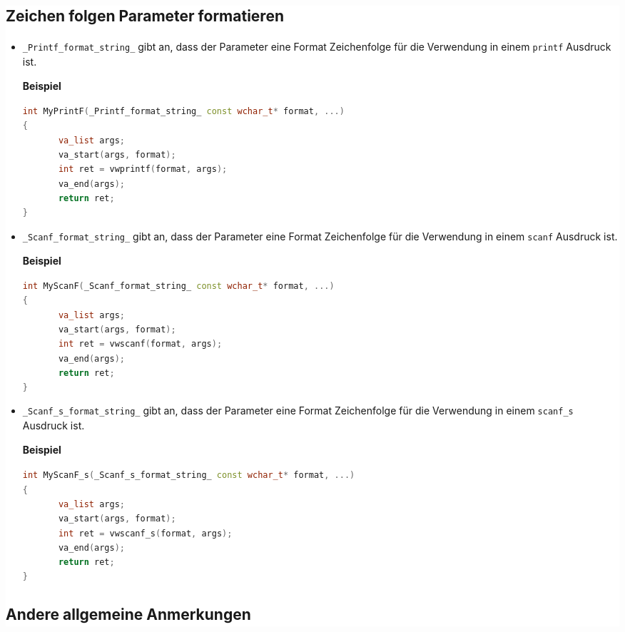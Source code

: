 ## <a name="format-string-parameters"></a>Zeichen folgen Parameter formatieren

- `_Printf_format_string_` gibt an, dass der Parameter eine Format Zeichenfolge für die Verwendung in einem `printf` Ausdruck ist.

     **Beispiel**

    ```cpp
    int MyPrintF(_Printf_format_string_ const wchar_t* format, ...)
    {
           va_list args;
           va_start(args, format);
           int ret = vwprintf(format, args);
           va_end(args);
           return ret;
    }
    ```

- `_Scanf_format_string_` gibt an, dass der Parameter eine Format Zeichenfolge für die Verwendung in einem `scanf` Ausdruck ist.

     **Beispiel**

    ```cpp
    int MyScanF(_Scanf_format_string_ const wchar_t* format, ...)
    {
           va_list args;
           va_start(args, format);
           int ret = vwscanf(format, args);
           va_end(args);
           return ret;
    }
    ```

- `_Scanf_s_format_string_` gibt an, dass der Parameter eine Format Zeichenfolge für die Verwendung in einem `scanf_s` Ausdruck ist.

     **Beispiel**

    ```cpp
    int MyScanF_s(_Scanf_s_format_string_ const wchar_t* format, ...)
    {
           va_list args;
           va_start(args, format);
           int ret = vwscanf_s(format, args);
           va_end(args);
           return ret;
    }
    ```

## <a name="other-common-annotations"></a>Andere allgemeine Anmerkungen
